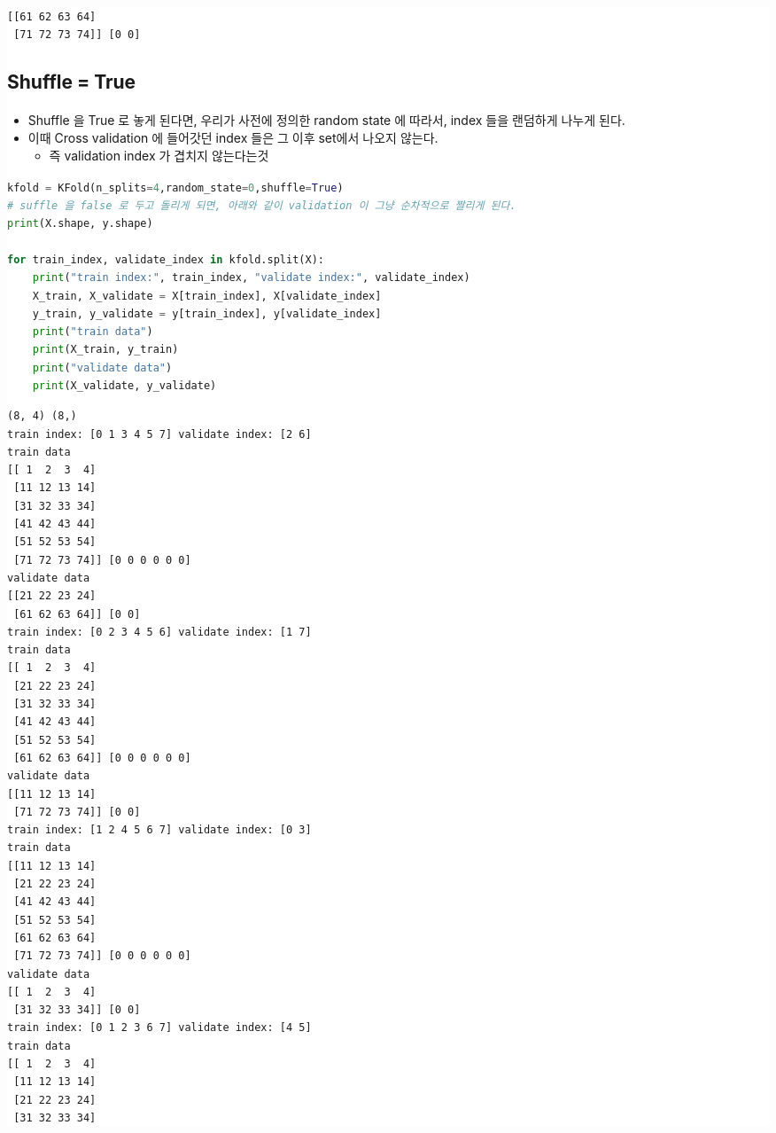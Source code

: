     [[61 62 63 64]
     [71 72 73 74]] [0 0]
    

## Shuffle = True

- Shuffle 을 True 로 놓게 된다면, 우리가 사전에 정의한 random state 에 따라서, index 들을 랜덤하게 나누게 된다.
- 이때 Cross validation 에 들어갓던 index 들은 그 이후 set에서 나오지 않는다.
    - 즉 validation index 가 겹치지 않는다는것


```python
kfold = KFold(n_splits=4,random_state=0,shuffle=True) 
# suffle 을 false 로 두고 돌리게 되면, 아래와 같이 validation 이 그냥 순차적으로 짤리게 된다.
print(X.shape, y.shape)

for train_index, validate_index in kfold.split(X):
    print("train index:", train_index, "validate index:", validate_index)
    X_train, X_validate = X[train_index], X[validate_index]
    y_train, y_validate = y[train_index], y[validate_index]
    print("train data")
    print(X_train, y_train)
    print("validate data")
    print(X_validate, y_validate)
```

    (8, 4) (8,)
    train index: [0 1 3 4 5 7] validate index: [2 6]
    train data
    [[ 1  2  3  4]
     [11 12 13 14]
     [31 32 33 34]
     [41 42 43 44]
     [51 52 53 54]
     [71 72 73 74]] [0 0 0 0 0 0]
    validate data
    [[21 22 23 24]
     [61 62 63 64]] [0 0]
    train index: [0 2 3 4 5 6] validate index: [1 7]
    train data
    [[ 1  2  3  4]
     [21 22 23 24]
     [31 32 33 34]
     [41 42 43 44]
     [51 52 53 54]
     [61 62 63 64]] [0 0 0 0 0 0]
    validate data
    [[11 12 13 14]
     [71 72 73 74]] [0 0]
    train index: [1 2 4 5 6 7] validate index: [0 3]
    train data
    [[11 12 13 14]
     [21 22 23 24]
     [41 42 43 44]
     [51 52 53 54]
     [61 62 63 64]
     [71 72 73 74]] [0 0 0 0 0 0]
    validate data
    [[ 1  2  3  4]
     [31 32 33 34]] [0 0]
    train index: [0 1 2 3 6 7] validate index: [4 5]
    train data
    [[ 1  2  3  4]
     [11 12 13 14]
     [21 22 23 24]
     [31 32 33 34]